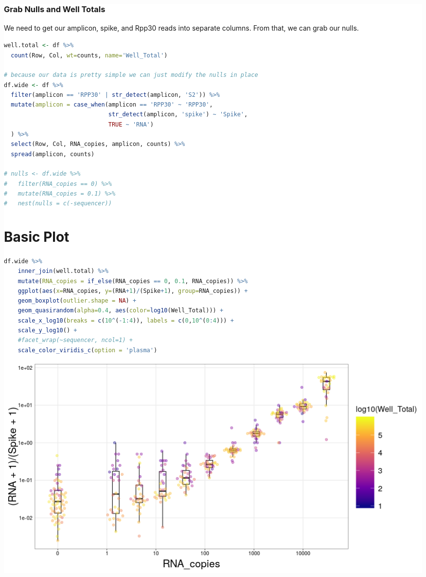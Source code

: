 ### Grab Nulls and Well Totals

We need to get our amplicon, spike, and Rpp30 reads into separate
columns. From that, we can grab our nulls.

``` r
well.total <- df %>%
  count(Row, Col, wt=counts, name='Well_Total')

# because our data is pretty simple we can just modify the nulls in place
df.wide <- df %>%
  filter(amplicon == 'RPP30' | str_detect(amplicon, 'S2')) %>%
  mutate(amplicon = case_when(amplicon == 'RPP30' ~ 'RPP30',
                              str_detect(amplicon, 'spike') ~ 'Spike',
                              TRUE ~ 'RNA')
  ) %>%
  select(Row, Col, RNA_copies, amplicon, counts) %>%
  spread(amplicon, counts)

# nulls <- df.wide %>%
#   filter(RNA_copies == 0) %>%
#   mutate(RNA_copies = 0.1) %>%
#   nest(nulls = c(-sequencer))
```

# Basic Plot

``` r
df.wide %>%
    inner_join(well.total) %>%
    mutate(RNA_copies = if_else(RNA_copies == 0, 0.1, RNA_copies)) %>%
    ggplot(aes(x=RNA_copies, y=(RNA+1)/(Spike+1), group=RNA_copies)) +
    geom_boxplot(outlier.shape = NA) +
    geom_quasirandom(alpha=0.4, aes(color=log10(Well_Total))) +
    scale_x_log10(breaks = c(10^(-1:4)), labels = c(0,10^(0:4))) +
    scale_y_log10() +
    #facet_wrap(~sequencer, ncol=1) +
    scale_color_viridis_c(option = 'plasma')
```

![](figs/run8-pipettedetection_plot-1.png)
